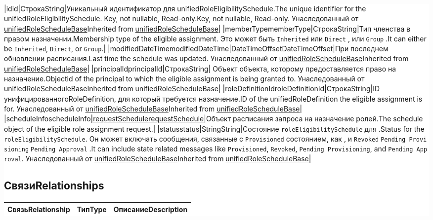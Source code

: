 |<span data-ttu-id="5c829-149">id</span><span class="sxs-lookup"><span data-stu-id="5c829-149">id</span></span>|<span data-ttu-id="5c829-150">Строка</span><span class="sxs-lookup"><span data-stu-id="5c829-150">String</span></span>|<span data-ttu-id="5c829-151">Уникальный идентификатор для unifiedRoleEligibilitySchedule.</span><span class="sxs-lookup"><span data-stu-id="5c829-151">The unique identifier for the unifiedRoleEligibilitySchedule.</span></span> <span data-ttu-id="5c829-152">Key, not nullable, Read-only.</span><span class="sxs-lookup"><span data-stu-id="5c829-152">Key, not nullable, Read-only.</span></span> <span data-ttu-id="5c829-153">Унаследованный от [unifiedRoleScheduleBase](../resources/unifiedroleschedulebase.md)</span><span class="sxs-lookup"><span data-stu-id="5c829-153">Inherited from [unifiedRoleScheduleBase](../resources/unifiedroleschedulebase.md)</span></span>|
|<span data-ttu-id="5c829-154">memberType</span><span class="sxs-lookup"><span data-stu-id="5c829-154">memberType</span></span>|<span data-ttu-id="5c829-155">Строка</span><span class="sxs-lookup"><span data-stu-id="5c829-155">String</span></span>|<span data-ttu-id="5c829-156">Тип членства в правом назначении.</span><span class="sxs-lookup"><span data-stu-id="5c829-156">Membership type of the eligible assignment.</span></span> <span data-ttu-id="5c829-157">Это может быть `Inherited` или `Direct` , или `Group` .</span><span class="sxs-lookup"><span data-stu-id="5c829-157">It can either be `Inherited`, `Direct`, or `Group`.</span></span>|
|<span data-ttu-id="5c829-158">modifiedDateTime</span><span class="sxs-lookup"><span data-stu-id="5c829-158">modifiedDateTime</span></span>|<span data-ttu-id="5c829-159">DateTimeOffset</span><span class="sxs-lookup"><span data-stu-id="5c829-159">DateTimeOffset</span></span>|<span data-ttu-id="5c829-160">При последнем обновлении расписания.</span><span class="sxs-lookup"><span data-stu-id="5c829-160">Last time the schedule was updated.</span></span> <span data-ttu-id="5c829-161">Унаследованный от [unifiedRoleScheduleBase](../resources/unifiedroleschedulebase.md)</span><span class="sxs-lookup"><span data-stu-id="5c829-161">Inherited from [unifiedRoleScheduleBase](../resources/unifiedroleschedulebase.md)</span></span>|
|<span data-ttu-id="5c829-162">principalId</span><span class="sxs-lookup"><span data-stu-id="5c829-162">principalId</span></span>|<span data-ttu-id="5c829-163">Строка</span><span class="sxs-lookup"><span data-stu-id="5c829-163">String</span></span>| <span data-ttu-id="5c829-164">Объект объекта, которому предоставляется право на назначение.</span><span class="sxs-lookup"><span data-stu-id="5c829-164">Objectid of the principal to which the eligible assignment is being granted to.</span></span> <span data-ttu-id="5c829-165">Унаследованный от [unifiedRoleScheduleBase](../resources/unifiedroleschedulebase.md)</span><span class="sxs-lookup"><span data-stu-id="5c829-165">Inherited from [unifiedRoleScheduleBase](../resources/unifiedroleschedulebase.md)</span></span>|
|<span data-ttu-id="5c829-166">roleDefinitionId</span><span class="sxs-lookup"><span data-stu-id="5c829-166">roleDefinitionId</span></span>|<span data-ttu-id="5c829-167">Строка</span><span class="sxs-lookup"><span data-stu-id="5c829-167">String</span></span>|<span data-ttu-id="5c829-168">ID унифицированногоRoleDefinition, для который требуется назначение.</span><span class="sxs-lookup"><span data-stu-id="5c829-168">ID of the unifiedRoleDefinition the eligible assignment is for.</span></span> <span data-ttu-id="5c829-169">Унаследованный от [unifiedRoleScheduleBase](../resources/unifiedroleschedulebase.md)</span><span class="sxs-lookup"><span data-stu-id="5c829-169">Inherited from [unifiedRoleScheduleBase](../resources/unifiedroleschedulebase.md)</span></span>|
|<span data-ttu-id="5c829-170">scheduleInfo</span><span class="sxs-lookup"><span data-stu-id="5c829-170">scheduleInfo</span></span>|[<span data-ttu-id="5c829-171">requestSchedule</span><span class="sxs-lookup"><span data-stu-id="5c829-171">requestSchedule</span></span>](../resources/requestschedule.md)|<span data-ttu-id="5c829-172">Объект расписания запроса на назначение ролей.</span><span class="sxs-lookup"><span data-stu-id="5c829-172">The schedule object of the eligible role assignment request.</span></span>|
|<span data-ttu-id="5c829-173">status</span><span class="sxs-lookup"><span data-stu-id="5c829-173">status</span></span>|<span data-ttu-id="5c829-174">String</span><span class="sxs-lookup"><span data-stu-id="5c829-174">String</span></span>|<span data-ttu-id="5c829-175">Состояние `roleEligibilitySchedule` для .</span><span class="sxs-lookup"><span data-stu-id="5c829-175">Status for the `roleEligibilitySchedule`.</span></span> <span data-ttu-id="5c829-176">Он может включать сообщения, связанные с `Provisioned` состоянием, как , и `Revoked` `Pending Provisioning` `Pending Approval` .</span><span class="sxs-lookup"><span data-stu-id="5c829-176">It can include state related messages like `Provisioned`, `Revoked`, `Pending Provisioning`, and `Pending Approval`.</span></span> <span data-ttu-id="5c829-177">Унаследованный от [unifiedRoleScheduleBase](../resources/unifiedroleschedulebase.md)</span><span class="sxs-lookup"><span data-stu-id="5c829-177">Inherited from [unifiedRoleScheduleBase](../resources/unifiedroleschedulebase.md)</span></span>|

## <a name="relationships"></a><span data-ttu-id="5c829-178">Связи</span><span class="sxs-lookup"><span data-stu-id="5c829-178">Relationships</span></span>
|<span data-ttu-id="5c829-179">Связь</span><span class="sxs-lookup"><span data-stu-id="5c829-179">Relationship</span></span>|<span data-ttu-id="5c829-180">Тип</span><span class="sxs-lookup"><span data-stu-id="5c829-180">Type</span></span>|<span data-ttu-id="5c829-181">Описание</span><span class="sxs-lookup"><span data-stu-id="5c829-181">Description</span></span>|
|:---|:---|:---|
